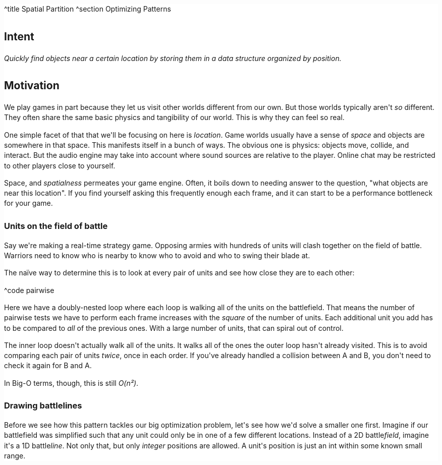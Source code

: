 ^title Spatial Partition
^section Optimizing Patterns

## Intent

*Quickly find objects near a certain location by storing them in a data
structure organized by position.*

## Motivation

We play games in part because they let us visit other worlds different from our
own. But those worlds typically aren't *so* different. They often share the same
basic physics and tangibility of our world. This is why they can feel so real.

One simple facet of that that we'll be focusing on here is *location*. Game
worlds usually have a sense of *space* and objects are somewhere in that space.
This manifests itself in a bunch of ways. The obvious one is physics: objects
move, collide, and interact. But the audio engine may take into account where
sound sources are relative to the player. Online chat may be restricted to other
players close to yourself.

Space, and *spatialness* permeates your game engine. Often, it boils down to
needing answer to the question, "what objects are near this location". If you
find yourself asking this frequently enough each frame, and it can start to be
a performance bottleneck for your game.

### Units on the field of battle

Say we're making a real-time strategy game. Opposing armies with hundreds of units will clash together on the field of battle. Warriors need to know who is nearby to know who to avoid and who to swing their blade at.

The naïve way to determine this is to look at every pair of units and see how close they are to each other:

^code pairwise

Here we have a doubly-nested loop where each loop is walking <span name="all">all</span> of the units on the battlefield. That means the number of pairwise tests we have to perform each frame increases with the *square* of the number of units. Each additional unit you add has to be compared to *all* of the previous ones. With a large number of units, that can spiral out of control.

<aside name="all">

The inner loop doesn't actually walk all of the units. It walks all of the ones the outer loop hasn't already visited. This is to avoid comparing each pair of units *twice*, once in each order. If you've already handled a collision between A and B, you don't need to check it again for B and A.

In Big-O terms, though, this is still *O(n&sup2;)*.

</aside>

### Drawing battlelines

Before we see how this pattern tackles our big optimization problem, let's see how we'd solve a smaller one first. Imagine if our battlefield was simplified such that any unit could only be in one of a few different locations. Instead of a 2D battle*field*, imagine it's a 1D battle*line*. Not only that, but only *integer* positions are allowed. A unit's position is just an int within some known small range.
